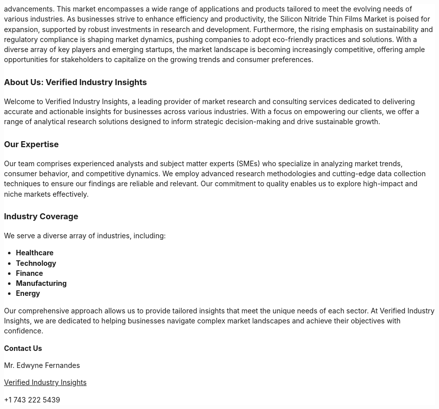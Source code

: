 advancements. This market encompasses a wide range of applications and products tailored to meet the evolving needs of various industries. As businesses strive to enhance efficiency and productivity, the Silicon Nitride Thin Films Market is poised for expansion, supported by robust investments in research and development. Furthermore, the rising emphasis on sustainability and regulatory compliance is shaping market dynamics, pushing companies to adopt eco-friendly practices and solutions. With a diverse array of key players and emerging startups, the market landscape is becoming increasingly competitive, offering ample opportunities for stakeholders to capitalize on the growing trends and consumer preferences.</p><h3>About Us: Verified Industry Insights</h3><p>Welcome to Verified Industry Insights, a leading provider of market research and consulting services dedicated to delivering accurate and actionable insights for businesses across various industries. With a focus on empowering our clients, we offer a range of analytical research solutions designed to inform strategic decision-making and drive sustainable growth.</p><h3>Our Expertise</h3><p>Our team comprises experienced analysts and subject matter experts (SMEs) who specialize in analyzing market trends, consumer behavior, and competitive dynamics. We employ advanced research methodologies and cutting-edge data collection techniques to ensure our findings are reliable and relevant. Our commitment to quality enables us to explore high-impact and niche markets effectively.</p><h3>Industry Coverage</h3><p>We serve a diverse array of industries, including:</p><ul><li><strong>Healthcare</strong></li><li><strong>Technology</strong></li><li><strong>Finance</strong></li><li><strong>Manufacturing</strong></li><li><strong>Energy</strong></li></ul><p>Our comprehensive approach allows us to provide tailored insights that meet the unique needs of each sector. At Verified Industry Insights, we are dedicated to helping businesses navigate complex market landscapes and achieve their objectives with confidence.</p><p><strong>Contact Us</strong></p><p>Mr. Edwyne Fernandes</p><p><a href="https://www.verifiedindustryinsights.com/">Verified Industry Insights</a></p><p>+1 743 222 5439</p>
